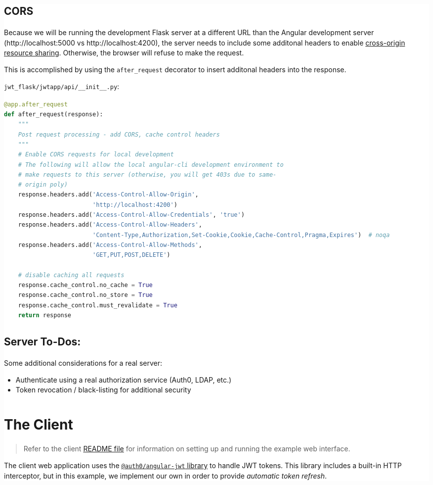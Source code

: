 ## CORS

Because we will be running the development Flask server at a different URL than the Angular development server (http://localhost:5000 vs http://localhost:4200), the server needs to include some additonal headers to enable [cross-origin resource sharing](https://developer.mozilla.org/en-US/docs/Web/HTTP/CORS). Otherwise, the browser will refuse to make the request.

This is accomplished by using the `after_request` decorator to insert additonal headers into the response.

`jwt_flask/jwtapp/api/__init__.py`:
```python
@app.after_request
def after_request(response):
    """
    Post request processing - add CORS, cache control headers
    """
    # Enable CORS requests for local development
    # The following will allow the local angular-cli development environment to
    # make requests to this server (otherwise, you will get 403s due to same-
    # origin poly)
    response.headers.add('Access-Control-Allow-Origin',
                         'http://localhost:4200')
    response.headers.add('Access-Control-Allow-Credentials', 'true')
    response.headers.add('Access-Control-Allow-Headers',
                         'Content-Type,Authorization,Set-Cookie,Cookie,Cache-Control,Pragma,Expires')  # noqa
    response.headers.add('Access-Control-Allow-Methods',
                         'GET,PUT,POST,DELETE')

    # disable caching all requests
    response.cache_control.no_cache = True
    response.cache_control.no_store = True
    response.cache_control.must_revalidate = True
    return response
```

## Server To-Dos:

Some additional considerations for a real server:
* Authenticate using a real authorization service (Auth0, LDAP, etc.)
* Token revocation / black-listing for additional security

# The Client

> Refer to the client [README file](https://github.com/keathmilligan/angular-jwt-flask/tree/master/jwt_angular) for information on setting up and running the example web interface.

The client web application uses the [`@auth0/angular-jwt` library](https://github.com/auth0/angular2-jwt) to handle JWT tokens. This library includes a built-in HTTP interceptor, but in this example, we implement our own in order to provide *automatic token refresh*.
